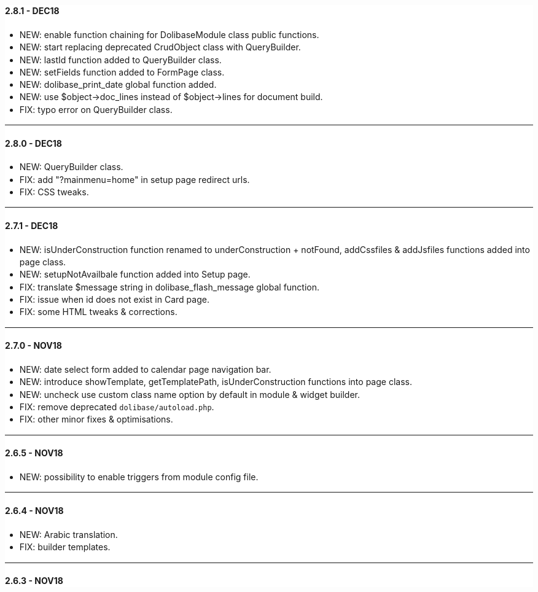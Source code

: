 
#### 2.8.1 - DEC18

*   NEW: enable function chaining for DolibaseModule class public functions.
*   NEW: start replacing deprecated CrudObject class with QueryBuilder.
*   NEW: lastId function added to QueryBuilder class.
*   NEW: setFields function added to FormPage class.
*   NEW: dolibase_print_date global function added.
*   NEW: use $object->doc_lines instead of $object->lines for document build.
*   FIX: typo error on QueryBuilder class.

---

#### 2.8.0 - DEC18

*   NEW: QueryBuilder class.
*   FIX: add "?mainmenu=home" in setup page redirect urls.
*   FIX: CSS tweaks.

---

#### 2.7.1 - DEC18

*   NEW: isUnderConstruction function renamed to underConstruction + notFound, addCssfiles & addJsfiles functions added into page class.
*   NEW: setupNotAvailbale function added into Setup page.
*   FIX: translate $message string in dolibase_flash_message global function.
*   FIX: issue when id does not exist in Card page.
*   FIX: some HTML tweaks & corrections.

---

#### 2.7.0 - NOV18

*   NEW: date select form added to calendar page navigation bar.
*   NEW: introduce showTemplate, getTemplatePath, isUnderConstruction functions into page class.
*   NEW: uncheck use custom class name option by default in module & widget builder.
*   FIX: remove deprecated `dolibase/autoload.php`.
*   FIX: other minor fixes & optimisations.

---

#### 2.6.5 - NOV18

*   NEW: possibility to enable triggers from module config file.

---

#### 2.6.4 - NOV18

*   NEW: Arabic translation.
*   FIX: builder templates.

---

#### 2.6.3 - NOV18
